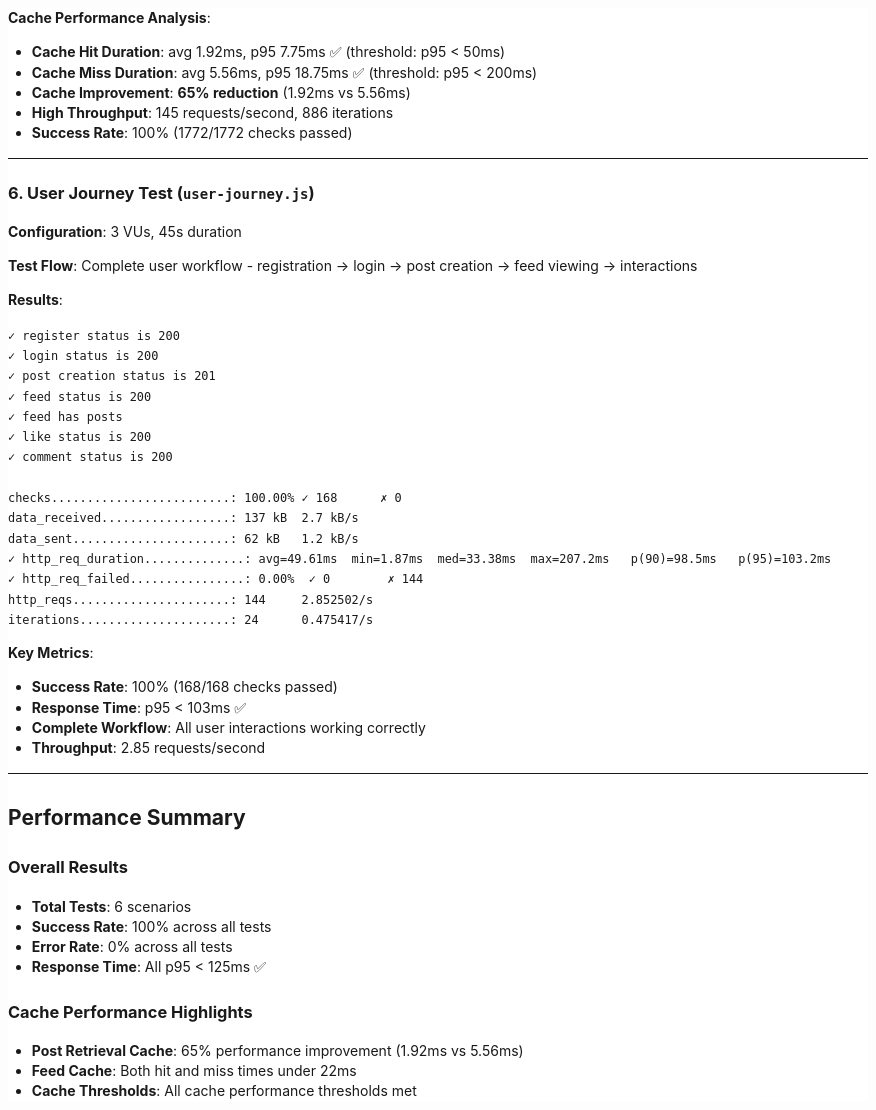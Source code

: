 **Cache Performance Analysis**:
- **Cache Hit Duration**: avg 1.92ms, p95 7.75ms ✅ (threshold: p95 < 50ms)
- **Cache Miss Duration**: avg 5.56ms, p95 18.75ms ✅ (threshold: p95 < 200ms)
- **Cache Improvement**: **65% reduction** (1.92ms vs 5.56ms)
- **High Throughput**: 145 requests/second, 886 iterations
- **Success Rate**: 100% (1772/1772 checks passed)

---

### 6. User Journey Test (`user-journey.js`)

**Configuration**: 3 VUs, 45s duration

**Test Flow**: Complete user workflow - registration → login → post creation → feed viewing → interactions

**Results**:
```
✓ register status is 200
✓ login status is 200
✓ post creation status is 201
✓ feed status is 200
✓ feed has posts
✓ like status is 200
✓ comment status is 200

checks.........................: 100.00% ✓ 168      ✗ 0
data_received..................: 137 kB  2.7 kB/s
data_sent......................: 62 kB   1.2 kB/s
✓ http_req_duration..............: avg=49.61ms  min=1.87ms  med=33.38ms  max=207.2ms   p(90)=98.5ms   p(95)=103.2ms
✓ http_req_failed................: 0.00%  ✓ 0        ✗ 144
http_reqs......................: 144     2.852502/s
iterations.....................: 24      0.475417/s
```

**Key Metrics**:
- **Success Rate**: 100% (168/168 checks passed)
- **Response Time**: p95 < 103ms ✅
- **Complete Workflow**: All user interactions working correctly
- **Throughput**: 2.85 requests/second

---

## Performance Summary

### Overall Results
- **Total Tests**: 6 scenarios
- **Success Rate**: 100% across all tests
- **Error Rate**: 0% across all tests
- **Response Time**: All p95 < 125ms ✅

### Cache Performance Highlights
- **Post Retrieval Cache**: 65% performance improvement (1.92ms vs 5.56ms)
- **Feed Cache**: Both hit and miss times under 22ms
- **Cache Thresholds**: All cache performance thresholds met
